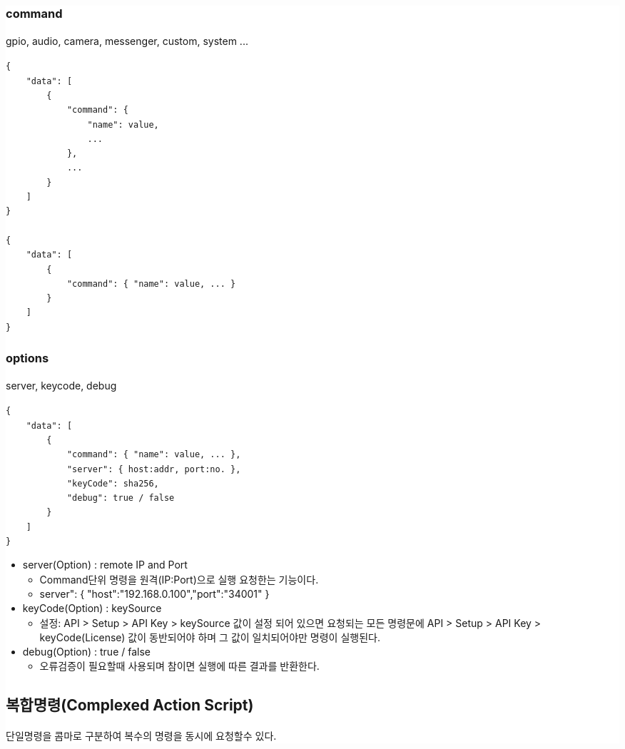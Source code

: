### **command**
gpio, audio, camera, messenger, custom, system ...
```
{ 
	"data": [
		{
			"command": { 
				"name": value,
				...
			},
			...
		}
	] 
}

{ 
	"data": [
		{ 
			"command": { "name": value, ... }
		}
	] 
}
```
<div style="page-break-after: always"></div>

### **options**
server, keycode, debug
```
{ 
	"data": [
		{ 
			"command": { "name": value, ... }, 
			"server": { host:addr, port:no. }, 
			"keyCode": sha256, 
			"debug": true / false
		}
	] 
}
```
- server(Option) : remote IP and Port
  - Command단위 명령을 원격(IP:Port)으로 실행 요청한는 기능이다.
  - server": { "host":"192.168.0.100","port":"34001" }
- keyCode(Option) : keySource
  - 설정: API > Setup > API Key > keySource 값이 설정 되어 있으면 요청되는 모든 명령문에 API > Setup > API Key > keyCode(License) 값이 동반되어야 하며 그 값이 일치되어야만 명령이 실행된다.
- debug(Option) : true / false
  - 오류검증이 필요할때 사용되며 참이면 실행에 따른 결과를 반환한다.
<div style="page-break-after: always"></div>

## **복합명령(Complexed Action Script)**
단일명령을 콤마로 구분하여 복수의 명령을 동시에 요청할수 있다.
